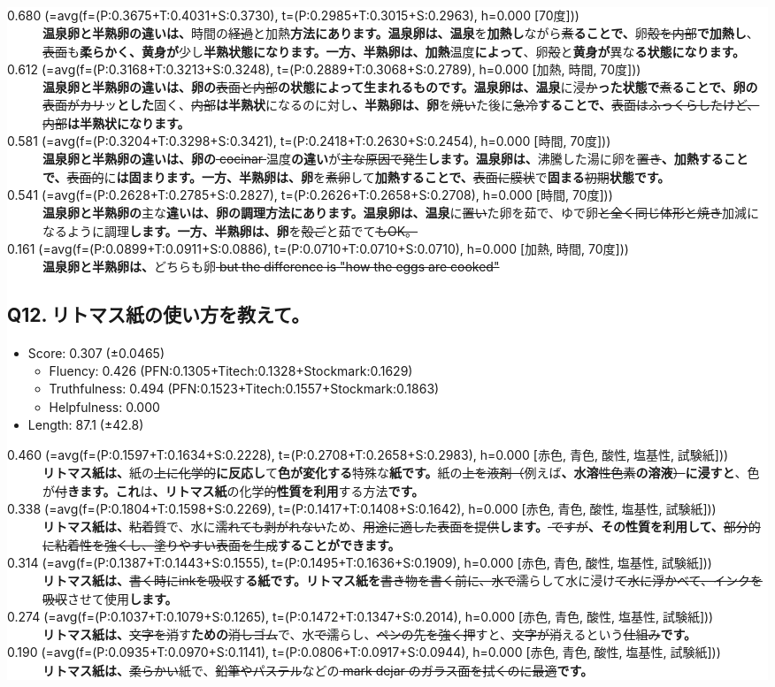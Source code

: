 <dl>
<dt>0.680 (=avg(f=(P:0.3675+T:0.4031+S:0.3730), t=(P:0.2985+T:0.3015+S:0.2963), h=0.000 [70度]))</dt>
<dd><b>温泉卵と半熟卵の違いは、</b>時間の<s>経過</s>と加熱<b>方法にあります。温泉卵は、温泉</b>を<b>加熱し</b>ながら<s>煮</s><b>ることで、</b>卵<s>殻を内部</s><b>で加熱し</b>、<s>表面</s>も<b>柔らかく、黄身が</b>少し<b>半熟状態になります。一方、半熟卵は、加熱</b>温度<b>によって</b>、卵<s>殻</s>と<b>黄身が</b>異な<b>る状態になります。</b></dd>
<dt>0.612 (=avg(f=(P:0.3168+T:0.3213+S:0.3248), t=(P:0.2889+T:0.3068+S:0.2789), h=0.000 [加熱, 時間, 70度]))</dt>
<dd><b>温泉卵と半熟卵の違いは、卵の</b><s>表面と内部</s><b>の状態によって生まれるものです。温泉卵は、温泉</b>に浸<s>か</s><b>った状態で</b><s>煮</s><b>ることで、卵の</b><s>表面がカリ</s>ッ<b>とした</b>固く、<s>内部</s><b>は半熟状</b>になるのに対し<b>、半熟卵は、卵</b>を<s>焼い</s>た後に<s>急冷</s><b>することで、</b><s>表面はふっくらしたけど、内部</s><b>は半熟状になります。</b></dd>
<dt>0.581 (=avg(f=(P:0.3204+T:0.3298+S:0.3421), t=(P:0.2418+T:0.2630+S:0.2454), h=0.000 [時間, 70度]))</dt>
<dd><b>温泉卵と半熟卵の違いは、卵の</b><s> cocinar </s>温度<b>の違い</b>が<s>主な原因で発生</s><b>します。温泉卵は、</b>沸騰した湯に卵を<s>置き</s><b>、加熱することで、</b><s>表面的</s>に<b>は固まります。一方、半熟卵は、卵</b>を<s>煮卵</s>して<b>加熱することで、</b><s>表面に膜状</s>で<b>固まる</b><s>初期</s><b>状態です。</b></dd>
<dt>0.541 (=avg(f=(P:0.2628+T:0.2785+S:0.2827), t=(P:0.2626+T:0.2658+S:0.2708), h=0.000 [時間, 70度]))</dt>
<dd><b>温泉卵と半熟卵の</b>主な<b>違いは、卵の調理方法にあります。温泉卵は、温泉</b>に<s>置い</s>た卵を茹で、ゆで卵<s>と全く同じ体形と焼き</s>加減になるように調理<b>します。一方、半熟卵は、卵</b>を<s>殻ご</s>と茹でて<s>もOK。</s></dd>
<dt>0.161 (=avg(f=(P:0.0899+T:0.0911+S:0.0886), t=(P:0.0710+T:0.0710+S:0.0710), h=0.000 [加熱, 時間, 70度]))</dt>
<dd><b>温泉卵と半熟卵は、</b>どちらも卵<s> but the difference is &quot;how the eggs are cooked&quot;</s></dd>
</dl>

## <a name="Q12"></a>Q12. リトマス紙の使い方を教えて。

- Score: 0.307 (±0.0465)
  - Fluency: 0.426 (PFN:0.1305+Titech:0.1328+Stockmark:0.1629)
  - Truthfulness: 0.494 (PFN:0.1523+Titech:0.1557+Stockmark:0.1863)
  - Helpfulness: 0.000
- Length: 87.1 (±42.8)

<dl>
<dt>0.460 (=avg(f=(P:0.1597+T:0.1634+S:0.2228), t=(P:0.2708+T:0.2658+S:0.2983), h=0.000 [赤色, 青色, 酸性, 塩基性, 試験紙]))</dt>
<dd><b>リトマス紙は、</b>紙の<s>上に化学的</s><b>に反応し</b>て<b>色が変化する</b>特殊な<b>紙です。</b>紙の<s>上を液剤（</s>例えば<b>、水溶</b><s>性色素</s><b>の溶液</b><s>）</s><b>に浸すと</b>、色が<s>付</s><b>きます。これ</b>は<b>、リトマス紙</b>の化学<s>的</s><b>性質を利用</b>する方法<b>です。</b></dd>
<dt>0.338 (=avg(f=(P:0.1804+T:0.1598+S:0.2269), t=(P:0.1417+T:0.1408+S:0.1642), h=0.000 [赤色, 青色, 酸性, 塩基性, 試験紙]))</dt>
<dd><b>リトマス紙は、</b><s>粘着質</s>で、水に<s>濡れても剥がれない</s>ため、<s>用途に適した表面を提供</s><b>します。</b><s> ですが</s><b>、その性質を利用して、</b><s>部分的に粘着性を強くし、塗りやすい表面を生成</s><b>することができます。</b></dd>
<dt>0.314 (=avg(f=(P:0.1387+T:0.1443+S:0.1555), t=(P:0.1495+T:0.1636+S:0.1909), h=0.000 [赤色, 青色, 酸性, 塩基性, 試験紙]))</dt>
<dd><b>リトマス紙は、</b><s>書く時にinkを吸収</s>す<b>る紙です。リトマス紙を</b><s>書き物を書く前に、水で濡</s>らして水に浸け<s>て水に浮かべて、インクを吸収</s>させて使用<b>します。</b></dd>
<dt>0.274 (=avg(f=(P:0.1037+T:0.1079+S:0.1265), t=(P:0.1472+T:0.1347+S:0.2014), h=0.000 [赤色, 青色, 酸性, 塩基性, 試験紙]))</dt>
<dd><b>リトマス紙は、</b><s>文字を消</s>す<b>ための</b><s>消しゴム</s>で、水<s>で濡</s>らし、<s>ペンの先を強く押</s>すと、<s>文字が消</s>えるという<s>仕組み</s><b>です。</b></dd>
<dt>0.190 (=avg(f=(P:0.0935+T:0.0970+S:0.1141), t=(P:0.0806+T:0.0917+S:0.0944), h=0.000 [赤色, 青色, 酸性, 塩基性, 試験紙]))</dt>
<dd><b>リトマス紙は、</b><s>柔らかい</s>紙で、<s>鉛筆やパステル</s>などの<s> mark dejar のガラス面を拭くのに最適</s><b>です。</b></dd>
</dl>
